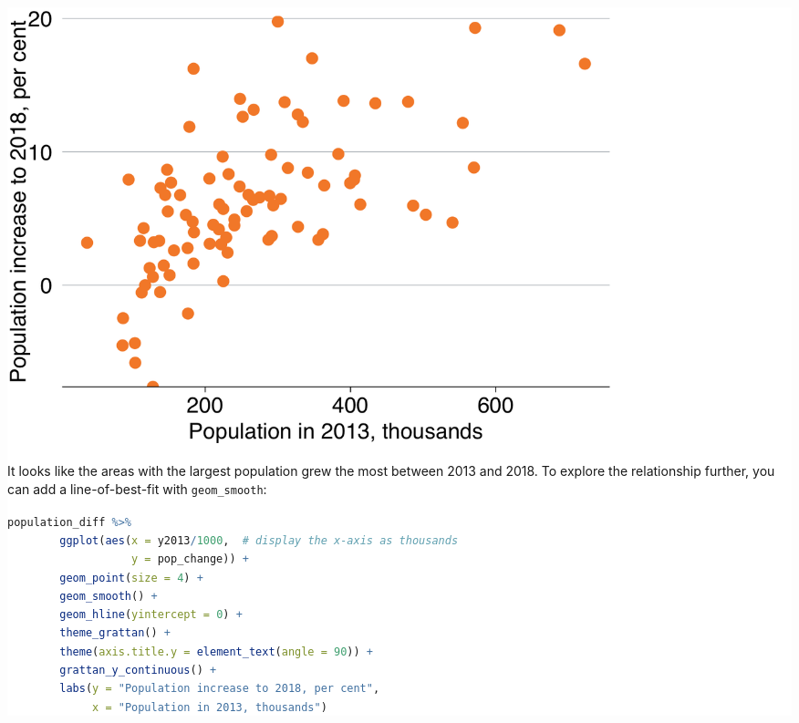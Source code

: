 <img src="Data_visualisation_files/figure-html/scatter_rescale-1.png" width="672" />


It looks like the areas with the largest population grew the most between 2013 and 2018. To explore the relationship further, you can add a line-of-best-fit with `geom_smooth`:


```r
population_diff %>% 
        ggplot(aes(x = y2013/1000,  # display the x-axis as thousands
                   y = pop_change)) +
        geom_point(size = 4) + 
        geom_smooth() + 
        geom_hline(yintercept = 0) +
        theme_grattan() +
        theme(axis.title.y = element_text(angle = 90)) +
        grattan_y_continuous() + 
        labs(y = "Population increase to 2018, per cent",
             x = "Population in 2013, thousands")
```
